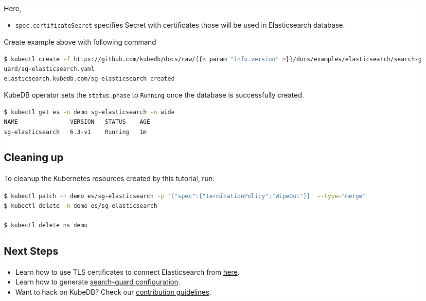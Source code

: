 Here,

- `spec.certificateSecret` specifies Secret with certificates those will be used in Elasticsearch database.

Create example above with following command

```bash
$ kubectl create -f https://github.com/kubedb/docs/raw/{{< param "info.version" >}}/docs/examples/elasticsearch/search-guard/sg-elasticsearch.yaml
elasticsearch.kubedb.com/sg-elasticsearch created
```

KubeDB operator sets the `status.phase` to `Running` once the database is successfully created.

```bash
$ kubectl get es -n demo sg-elasticsearch -o wide
NAME               VERSION   STATUS    AGE
sg-elasticsearch   6.3-v1    Running   1m
```

## Cleaning up

To cleanup the Kubernetes resources created by this tutorial, run:

```bash
$ kubectl patch -n demo es/sg-elasticsearch -p '{"spec":{"terminationPolicy":"WipeOut"}}' --type="merge"
$ kubectl delete -n demo es/sg-elasticsearch

$ kubectl delete ns demo
```

## Next Steps

- Learn how to use TLS certificates to connect Elasticsearch from [here](/docs/v2023.10.9/guides/elasticsearch/plugins/search-guard/use-tls).
- Learn how to generate [search-guard configuration](/docs/v2023.10.9/guides/elasticsearch/plugins/search-guard/configuration).
- Want to hack on KubeDB? Check our [contribution guidelines](/docs/v2023.10.9/CONTRIBUTING).
